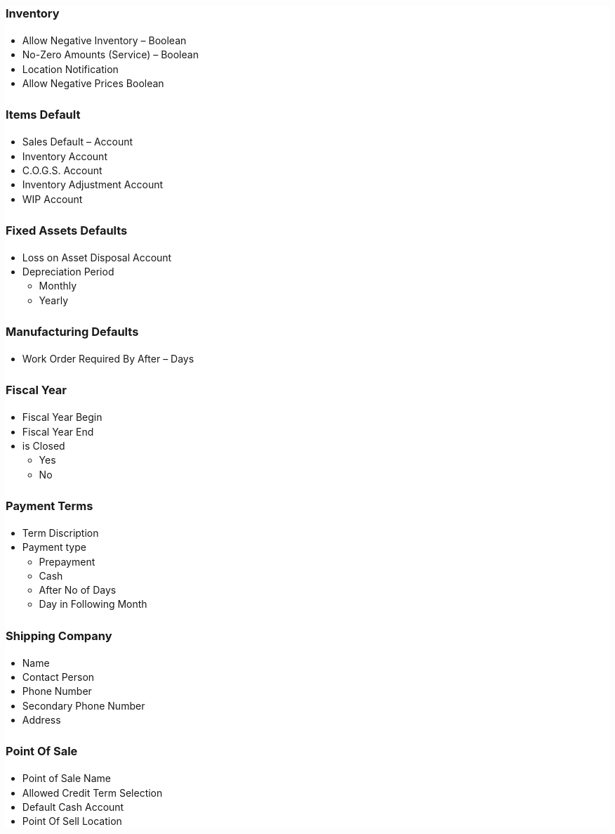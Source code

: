 ### Inventory 
* Allow Negative Inventory – Boolean
* No-Zero Amounts (Service) – Boolean
* Location Notification
* Allow Negative Prices Boolean

### Items Default 
* Sales Default – Account 
* Inventory Account
* C.O.G.S. Account
* Inventory Adjustment Account
* WIP Account

### Fixed Assets Defaults 
* Loss on Asset Disposal Account
* Depreciation Period
    * Monthly
    * Yearly

### Manufacturing Defaults 
* Work Order Required By After – Days

### Fiscal Year
* Fiscal Year Begin
* Fiscal Year End
* is Closed
    * Yes
    * No

### Payment Terms 
* Term Discription 
* Payment type
    * Prepayment 
    * Cash
    * After No of Days
    * Day in Following Month

### Shipping Company
* Name
* Contact Person
* Phone Number
* Secondary Phone Number
* Address

### Point Of Sale
* Point of Sale Name
* Allowed Credit Term Selection
* Default Cash Account
* Point Of Sell Location
